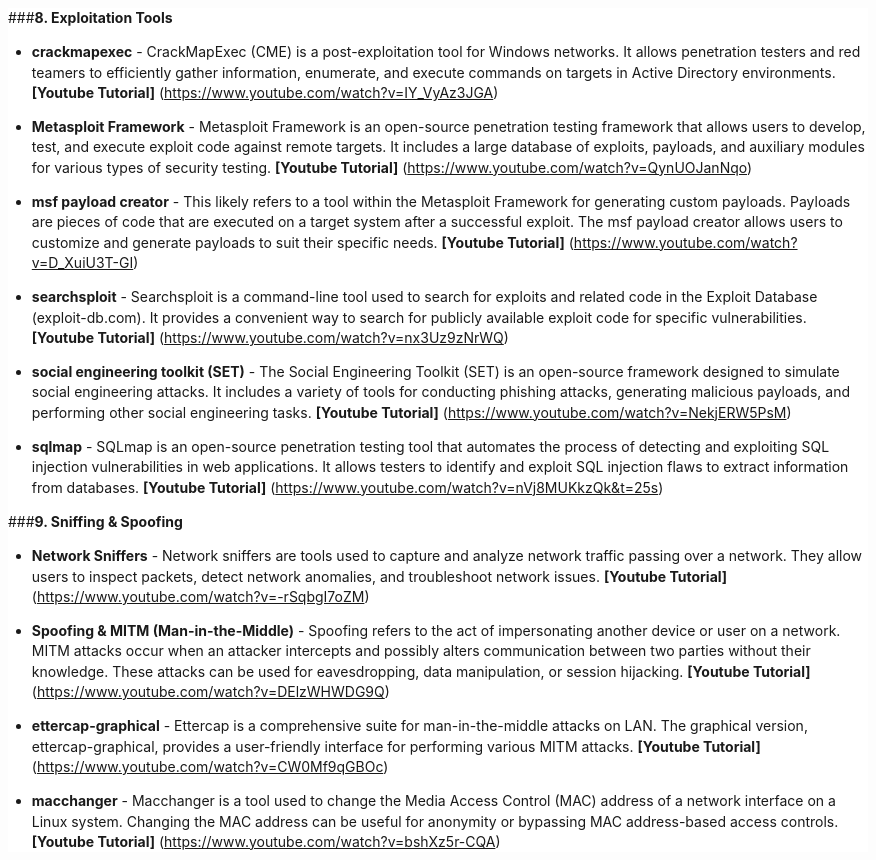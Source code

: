 ###**8. Exploitation Tools**

- **crackmapexec** - CrackMapExec (CME) is a post-exploitation tool for Windows networks. It allows penetration testers and red teamers to efficiently gather information, enumerate, and execute commands on targets in Active Directory environments.
**[Youtube Tutorial]** (https://www.youtube.com/watch?v=IY_VyAz3JGA)

- **Metasploit Framework** - Metasploit Framework is an open-source penetration testing framework that allows users to develop, test, and execute exploit code against remote targets. It includes a large database of exploits, payloads, and auxiliary modules for various types of security testing.
**[Youtube Tutorial]** (https://www.youtube.com/watch?v=QynUOJanNqo)

- **msf payload creator** - This likely refers to a tool within the Metasploit Framework for generating custom payloads. Payloads are pieces of code that are executed on a target system after a successful exploit. The msf payload creator allows users to customize and generate payloads to suit their specific needs.
**[Youtube Tutorial]** (https://www.youtube.com/watch?v=D_XuiU3T-GI)

- **searchsploit** - Searchsploit is a command-line tool used to search for exploits and related code in the Exploit Database (exploit-db.com). It provides a convenient way to search for publicly available exploit code for specific vulnerabilities.
**[Youtube Tutorial]** (https://www.youtube.com/watch?v=nx3Uz9zNrWQ)

- **social engineering toolkit (SET)** - The Social Engineering Toolkit (SET) is an open-source framework designed to simulate social engineering attacks. It includes a variety of tools for conducting phishing attacks, generating malicious payloads, and performing other social engineering tasks.
**[Youtube Tutorial]** (https://www.youtube.com/watch?v=NekjERW5PsM)

- **sqlmap** - SQLmap is an open-source penetration testing tool that automates the process of detecting and exploiting SQL injection vulnerabilities in web applications. It allows testers to identify and exploit SQL injection flaws to extract information from databases.
**[Youtube Tutorial]** (https://www.youtube.com/watch?v=nVj8MUKkzQk&t=25s)

###**9. Sniffing & Spoofing**

- **Network Sniffers** - Network sniffers are tools used to capture and analyze network traffic passing over a network. They allow users to inspect packets, detect network anomalies, and troubleshoot network issues.
**[Youtube Tutorial]** (https://www.youtube.com/watch?v=-rSqbgI7oZM)

- **Spoofing & MITM (Man-in-the-Middle)** - Spoofing refers to the act of impersonating another device or user on a network. MITM attacks occur when an attacker intercepts and possibly alters communication between two parties without their knowledge. These attacks can be used for eavesdropping, data manipulation, or session hijacking.
**[Youtube Tutorial]** (https://www.youtube.com/watch?v=DElzWHWDG9Q)

- **ettercap-graphical** - Ettercap is a comprehensive suite for man-in-the-middle attacks on LAN. The graphical version, ettercap-graphical, provides a user-friendly interface for performing various MITM attacks.
**[Youtube Tutorial]** (https://www.youtube.com/watch?v=CW0Mf9qGBOc)

- **macchanger** - Macchanger is a tool used to change the Media Access Control (MAC) address of a network interface on a Linux system. Changing the MAC address can be useful for anonymity or bypassing MAC address-based access controls.
**[Youtube Tutorial]** (https://www.youtube.com/watch?v=bshXz5r-CQA)
